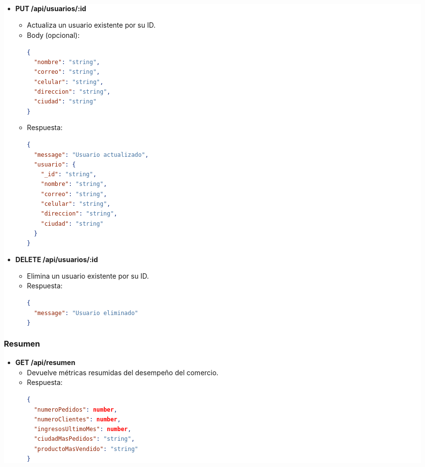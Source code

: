 - **PUT /api/usuarios/:id**
  - Actualiza un usuario existente por su ID.
  - Body (opcional):
    ```json
    {
      "nombre": "string",
      "correo": "string",
      "celular": "string",
      "direccion": "string",
      "ciudad": "string"
    }
    ```
  - Respuesta:
    ```json
    {
      "message": "Usuario actualizado",
      "usuario": {
        "_id": "string",
        "nombre": "string",
        "correo": "string",
        "celular": "string",
        "direccion": "string",
        "ciudad": "string"
      }
    }
    ```

- **DELETE /api/usuarios/:id**
  - Elimina un usuario existente por su ID.
  - Respuesta:
    ```json
    {
      "message": "Usuario eliminado"
    }
    ```

### Resumen

- **GET /api/resumen**
  - Devuelve métricas resumidas del desempeño del comercio.
  - Respuesta:
    ```json
    {
      "numeroPedidos": number,
      "numeroClientes": number,
      "ingresosUltimoMes": number,
      "ciudadMasPedidos": "string",
      "productoMasVendido": "string"
    }
    ```
